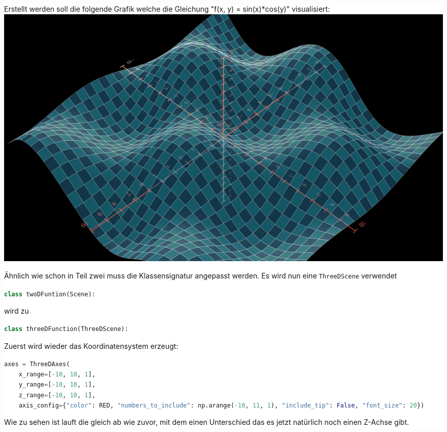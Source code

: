 Erstellt werden soll die folgende Grafik welche die Gleichung "f(x, y) = sin(x)*cos(y)" visualisiert:
![3dImage3](mediaFiles/3d3.png)

Ähnlich wie schon in Teil zwei muss die Klassensignatur angepasst werden. Es wird nun eine ```ThreeDScene``` verwendet

```python
class twoDFuntion(Scene):
```
wird zu

```python
class threeDFunction(ThreeDScene):
```

Zuerst wird wieder das Koordinatensystem erzeugt:
```python
axes = ThreeDAxes(
    x_range=[-10, 10, 1],
    y_range=[-10, 10, 1],
    z_range=[-10, 10, 1],
    axis_config={"color": RED, "numbers_to_include": np.arange(-10, 11, 1), "include_tip": False, "font_size": 20})
```
Wie zu sehen ist lauft die gleich ab wie zuvor, mit dem einen Unterschied das es jetzt natürlich noch einen Z-Achse gibt.